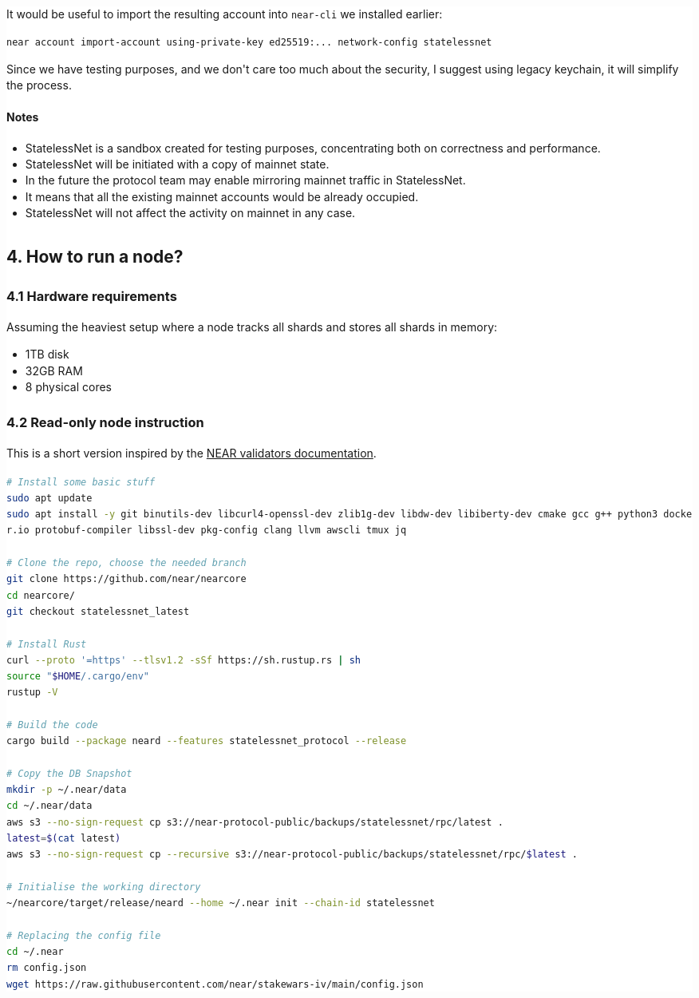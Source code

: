It would be useful to import the resulting account into `near-cli` we installed earlier:
```bash
near account import-account using-private-key ed25519:... network-config statelessnet
```

Since we have testing purposes, and we don't care too much about the security, I suggest using legacy keychain, it will simplify the process.

#### Notes
* StatelessNet is a sandbox created for testing purposes, concentrating both on correctness and performance.
* StatelessNet will be initiated with a copy of mainnet state.
* In the future the protocol team may enable mirroring mainnet traffic in StatelessNet.
* It means that all the existing mainnet accounts would be already occupied.
* StatelessNet will not affect the activity on mainnet in any case.

## 4. How to run a node?

### 4.1 Hardware requirements

Assuming the heaviest setup where a node tracks all shards and stores all shards in memory:
- 1TB disk
- 32GB RAM
- 8 physical cores

### 4.2 Read-only node instruction

This is a short version inspired by the [NEAR validators documentation](https://near-nodes.io/validator/compile-and-run-a-node).

```bash
# Install some basic stuff
sudo apt update
sudo apt install -y git binutils-dev libcurl4-openssl-dev zlib1g-dev libdw-dev libiberty-dev cmake gcc g++ python3 docker.io protobuf-compiler libssl-dev pkg-config clang llvm awscli tmux jq

# Clone the repo, choose the needed branch
git clone https://github.com/near/nearcore
cd nearcore/
git checkout statelessnet_latest

# Install Rust
curl --proto '=https' --tlsv1.2 -sSf https://sh.rustup.rs | sh
source "$HOME/.cargo/env"
rustup -V

# Build the code
cargo build --package neard --features statelessnet_protocol --release

# Copy the DB Snapshot
mkdir -p ~/.near/data
cd ~/.near/data
aws s3 --no-sign-request cp s3://near-protocol-public/backups/statelessnet/rpc/latest .
latest=$(cat latest)
aws s3 --no-sign-request cp --recursive s3://near-protocol-public/backups/statelessnet/rpc/$latest .

# Initialise the working directory
~/nearcore/target/release/neard --home ~/.near init --chain-id statelessnet

# Replacing the config file
cd ~/.near
rm config.json
wget https://raw.githubusercontent.com/near/stakewars-iv/main/config.json
```
